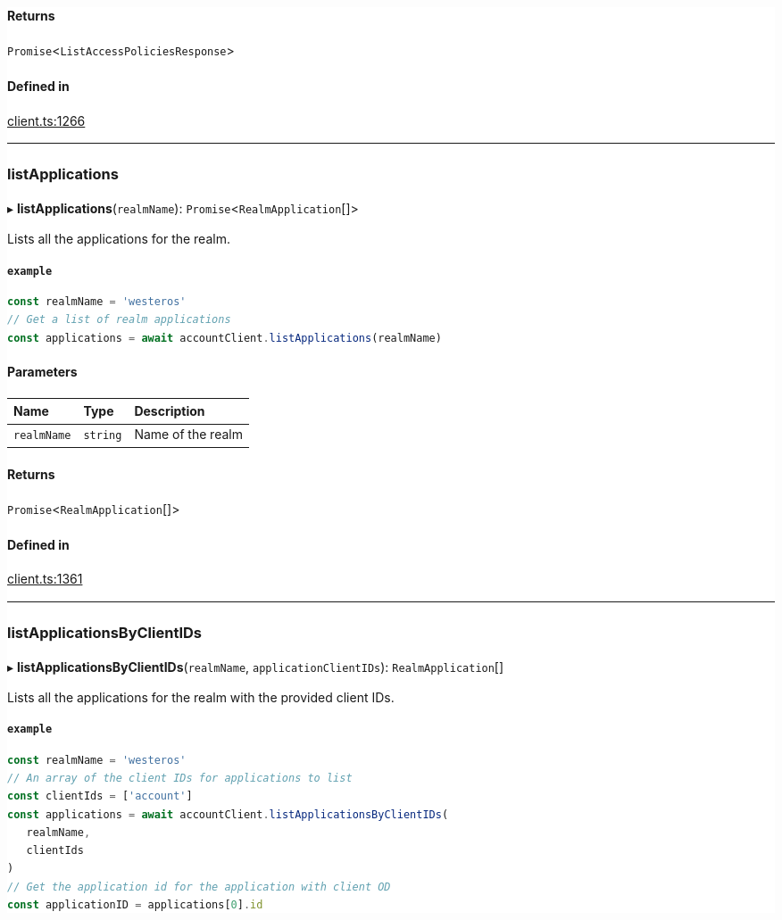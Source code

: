 #### Returns

`Promise`<`ListAccessPoliciesResponse`\>

#### Defined in

[client.ts:1266](https://github.com/tozny/js-account-sdk/blob/master/src/client.ts#L1266)

___

### listApplications

▸ **listApplications**(`realmName`): `Promise`<`RealmApplication`[]\>

Lists all the applications for the realm.

**`example`**
```js
const realmName = 'westeros'
// Get a list of realm applications
const applications = await accountClient.listApplications(realmName)
```

#### Parameters

| Name | Type | Description |
| :------ | :------ | :------ |
| `realmName` | `string` | Name of the realm |

#### Returns

`Promise`<`RealmApplication`[]\>

#### Defined in

[client.ts:1361](https://github.com/tozny/js-account-sdk/blob/master/src/client.ts#L1361)

___

### listApplicationsByClientIDs

▸ **listApplicationsByClientIDs**(`realmName`, `applicationClientIDs`): `RealmApplication`[]

Lists all the applications for the realm with the provided client IDs.

**`example`**
```js
const realmName = 'westeros'
// An array of the client IDs for applications to list
const clientIds = ['account']
const applications = await accountClient.listApplicationsByClientIDs(
   realmName,
   clientIds
)
// Get the application id for the application with client OD
const applicationID = applications[0].id
```

